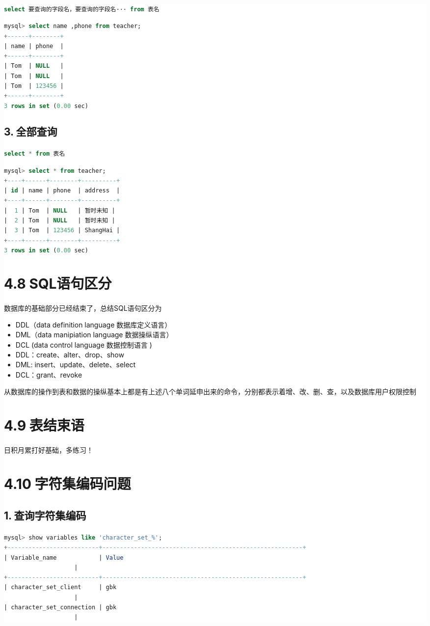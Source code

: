 ```sql
select 要查询的字段名，要查询的字段名··· from 表名
```

```sql
mysql> select name ,phone from teacher;
+------+--------+
| name | phone  |
+------+--------+
| Tom  | NULL   |
| Tom  | NULL   |
| Tom  | 123456 |
+------+--------+
3 rows in set (0.00 sec)
```

## 3. 全部查询

```sql
select * from 表名
```

```sql
mysql> select * from teacher;
+----+------+--------+----------+
| id | name | phone  | address  |
+----+------+--------+----------+
|  1 | Tom  | NULL   | 暂时未知 |
|  2 | Tom  | NULL   | 暂时未知 |
|  3 | Tom  | 123456 | ShangHai |
+----+------+--------+----------+
3 rows in set (0.00 sec)
```



# 4.8 SQL语句区分

数据库的基础部分已经结束了，总结SQL语句区分为

 - DDL（data  definition language 数据库定义语言）
 - DML（data manipiation language 数据操纵语言）
 - DCL (data control language 数据控制语言 )
 - DDL：create、alter、drop、show
 - DML: insert、update、delete、select
 - DCL：grant、revoke

从数据库的操作到表和数据的操纵基本上都是有上述八个单词延申出来的命令，分别都表示着增、改、删、查，以及数据库用户权限控制

# 4.9 表结束语
日积月累打好基础，多练习！
# 4.10 字符集编码问题
## 1. 查询字符集编码
```sql
mysql> show variables like 'character_set_%';
+--------------------------+---------------------------------------------------------+
| Variable_name            | Value
                    |
+--------------------------+---------------------------------------------------------+
| character_set_client     | gbk
                    |
| character_set_connection | gbk
                    |
```